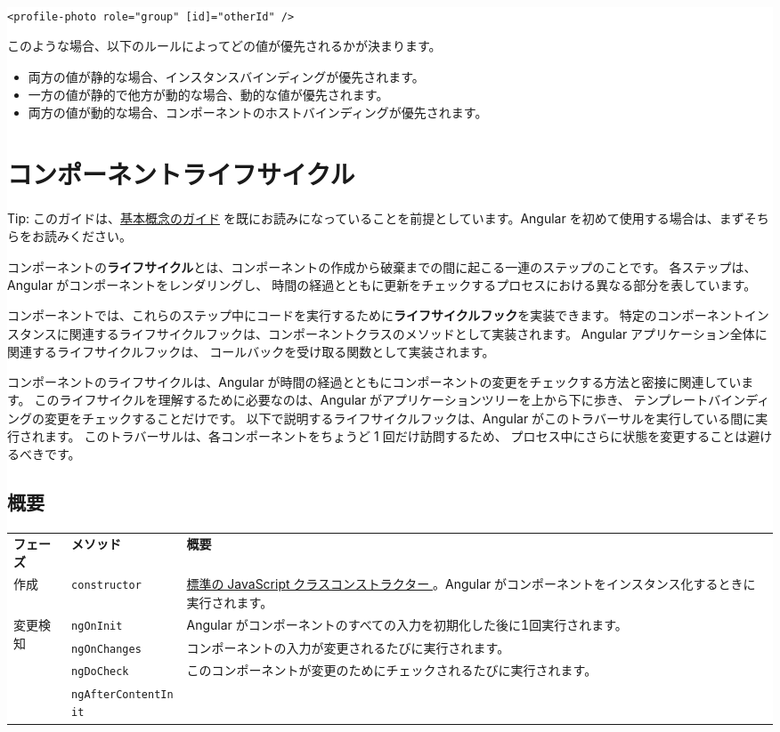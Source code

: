 ```angular-html
<profile-photo role="group" [id]="otherId" />
```

このような場合、以下のルールによってどの値が優先されるかが決まります。

- 両方の値が静的な場合、インスタンスバインディングが優先されます。
- 一方の値が静的で他方が動的な場合、動的な値が優先されます。
- 両方の値が動的な場合、コンポーネントのホストバインディングが優先されます。

# コンポーネントライフサイクル

Tip: このガイドは、[基本概念のガイド](essentials) を既にお読みになっていることを前提としています。Angular を初めて使用する場合は、まずそちらをお読みください。

コンポーネントの**ライフサイクル**とは、コンポーネントの作成から破棄までの間に起こる一連のステップのことです。
各ステップは、Angular がコンポーネントをレンダリングし、
時間の経過とともに更新をチェックするプロセスにおける異なる部分を表しています。

コンポーネントでは、これらのステップ中にコードを実行するために**ライフサイクルフック**を実装できます。
特定のコンポーネントインスタンスに関連するライフサイクルフックは、コンポーネントクラスのメソッドとして実装されます。
Angular アプリケーション全体に関連するライフサイクルフックは、
コールバックを受け取る関数として実装されます。

コンポーネントのライフサイクルは、Angular が時間の経過とともにコンポーネントの変更をチェックする方法と密接に関連しています。
このライフサイクルを理解するために必要なのは、Angular がアプリケーションツリーを上から下に歩き、
テンプレートバインディングの変更をチェックすることだけです。
以下で説明するライフサイクルフックは、Angular がこのトラバーサルを実行している間に実行されます。
このトラバーサルは、各コンポーネントをちょうど 1 回だけ訪問するため、
プロセス中にさらに状態を変更することは避けるべきです。

## 概要

<div class="docs-table docs-scroll-track-transparent">
  <table>
    <tr>
      <td><strong>フェーズ</strong></td>
      <td><strong>メソッド</strong></td>
      <td><strong>概要</strong></td>
    </tr>
    <tr>
      <td>作成</td>
      <td><code>constructor</code></td>
      <td>
        <a href="https://developer.mozilla.org/docs/Web/JavaScript/Reference/Classes/constructor" target="_blank">
          標準の JavaScript クラスコンストラクター
        </a>。Angular がコンポーネントをインスタンス化するときに実行されます。
      </td>
    </tr>
    <tr>
      <td rowspan="7">変更検知</td>
      <td><code>ngOnInit</code>
      </td>
      <td>Angular がコンポーネントのすべての入力を初期化した後に1回実行されます。</td>
    </tr>
    <tr>
      <td><code>ngOnChanges</code></td>
      <td>コンポーネントの入力が変更されるたびに実行されます。</td>
    </tr>
    <tr>
      <td><code>ngDoCheck</code></td>
      <td>このコンポーネントが変更のためにチェックされるたびに実行されます。</td>
    </tr>
    <tr>
      <td><code>ngAfterContentInit</code></td>